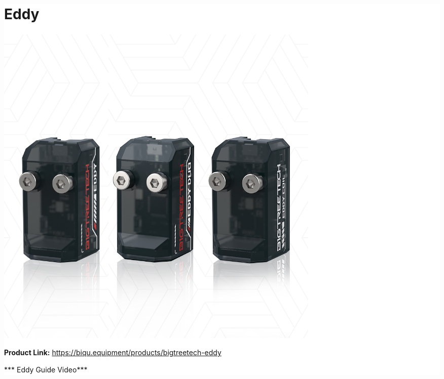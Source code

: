 # Eddy

<img src=img/Eddy/eddy_title_1.png width="600" />

**Product Link:** https://biqu.equipment/products/bigtreetech-eddy

*** Eddy Guide Video***
